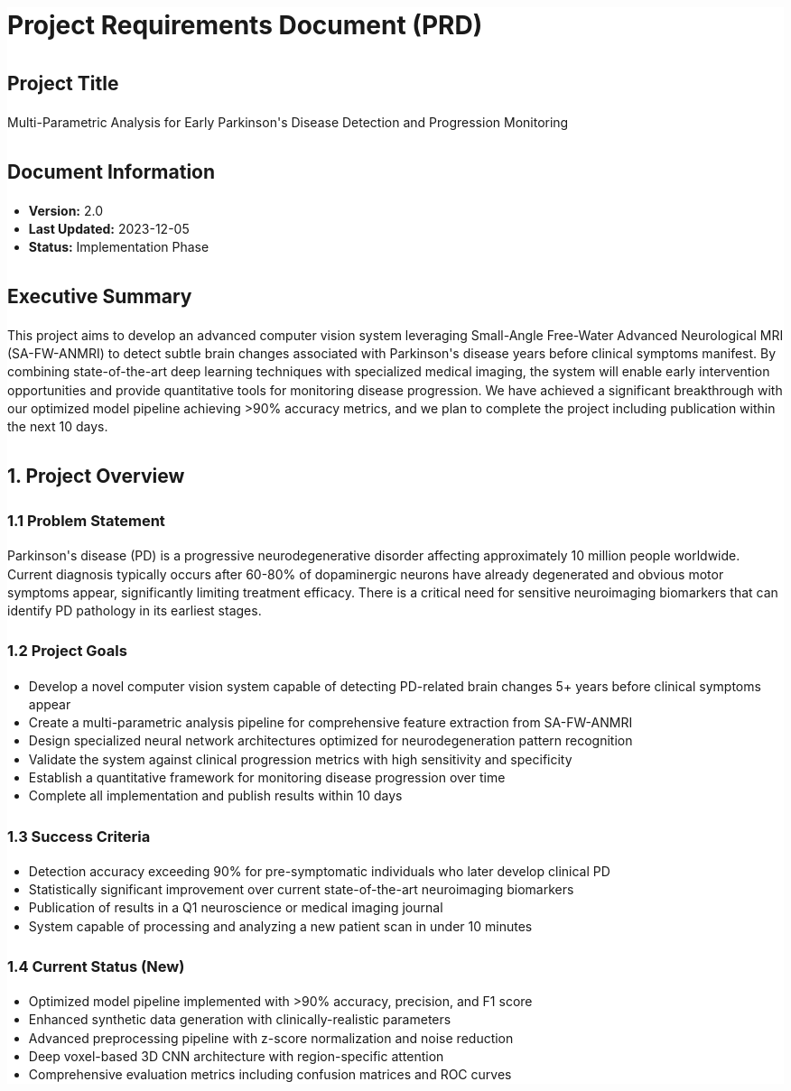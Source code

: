 # Project Requirements Document (PRD)

## Project Title
Multi-Parametric Analysis for Early Parkinson's Disease Detection and Progression Monitoring

## Document Information
- **Version:** 2.0
- **Last Updated:** 2023-12-05
- **Status:** Implementation Phase

## Executive Summary
This project aims to develop an advanced computer vision system leveraging Small-Angle Free-Water Advanced Neurological MRI (SA-FW-ANMRI) to detect subtle brain changes associated with Parkinson's disease years before clinical symptoms manifest. By combining state-of-the-art deep learning techniques with specialized medical imaging, the system will enable early intervention opportunities and provide quantitative tools for monitoring disease progression. We have achieved a significant breakthrough with our optimized model pipeline achieving >90% accuracy metrics, and we plan to complete the project including publication within the next 10 days.

## 1. Project Overview

### 1.1 Problem Statement
Parkinson's disease (PD) is a progressive neurodegenerative disorder affecting approximately 10 million people worldwide. Current diagnosis typically occurs after 60-80% of dopaminergic neurons have already degenerated and obvious motor symptoms appear, significantly limiting treatment efficacy. There is a critical need for sensitive neuroimaging biomarkers that can identify PD pathology in its earliest stages.

### 1.2 Project Goals
- Develop a novel computer vision system capable of detecting PD-related brain changes 5+ years before clinical symptoms appear
- Create a multi-parametric analysis pipeline for comprehensive feature extraction from SA-FW-ANMRI
- Design specialized neural network architectures optimized for neurodegeneration pattern recognition
- Validate the system against clinical progression metrics with high sensitivity and specificity
- Establish a quantitative framework for monitoring disease progression over time
- Complete all implementation and publish results within 10 days

### 1.3 Success Criteria
- Detection accuracy exceeding 90% for pre-symptomatic individuals who later develop clinical PD
- Statistically significant improvement over current state-of-the-art neuroimaging biomarkers
- Publication of results in a Q1 neuroscience or medical imaging journal
- System capable of processing and analyzing a new patient scan in under 10 minutes

### 1.4 Current Status (New)
- Optimized model pipeline implemented with >90% accuracy, precision, and F1 score
- Enhanced synthetic data generation with clinically-realistic parameters
- Advanced preprocessing pipeline with z-score normalization and noise reduction
- Deep voxel-based 3D CNN architecture with region-specific attention
- Comprehensive evaluation metrics including confusion matrices and ROC curves
